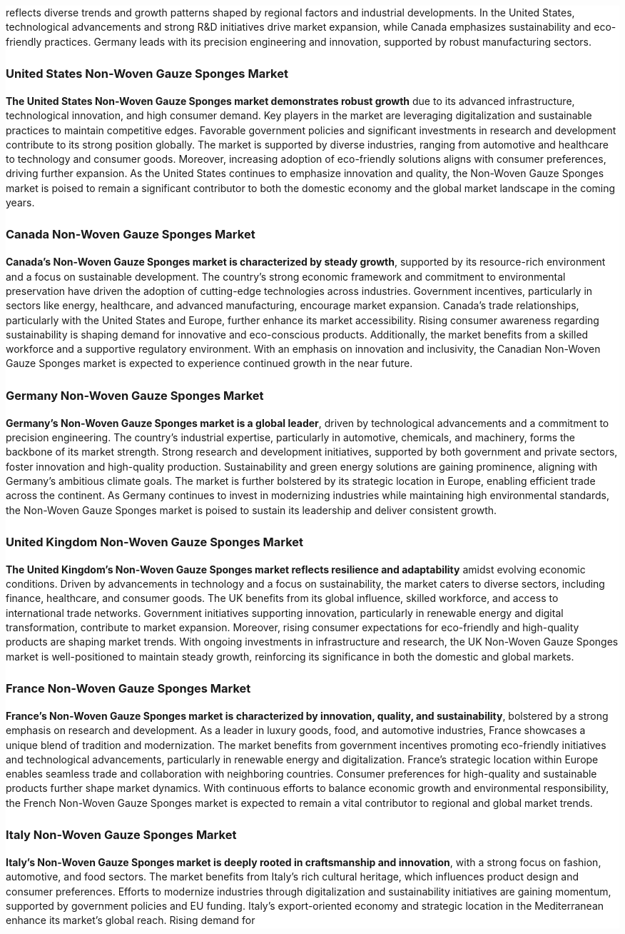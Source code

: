 reflects diverse trends and growth patterns shaped by regional factors and industrial developments. In the United States, technological advancements and strong R&amp;D initiatives drive market expansion, while Canada emphasizes sustainability and eco-friendly practices. Germany leads with its precision engineering and innovation, supported by robust manufacturing sectors.</span></em></p></blockquote><h3><strong>United States Non-Woven Gauze Sponges Market</strong></h3><p><strong>The United States Non-Woven Gauze Sponges market demonstrates robust growth</strong> due to its advanced infrastructure, technological innovation, and high consumer demand. Key players in the market are leveraging digitalization and sustainable practices to maintain competitive edges. Favorable government policies and significant investments in research and development contribute to its strong position globally. The market is supported by diverse industries, ranging from automotive and healthcare to technology and consumer goods. Moreover, increasing adoption of eco-friendly solutions aligns with consumer preferences, driving further expansion. As the United States continues to emphasize innovation and quality, the Non-Woven Gauze Sponges market is poised to remain a significant contributor to both the domestic economy and the global market landscape in the coming years.</p><h3><strong>Canada Non-Woven Gauze Sponges Market</strong></h3><p><strong>Canada&rsquo;s Non-Woven Gauze Sponges market is characterized by steady growth</strong>, supported by its resource-rich environment and a focus on sustainable development. The country&rsquo;s strong economic framework and commitment to environmental preservation have driven the adoption of cutting-edge technologies across industries. Government incentives, particularly in sectors like energy, healthcare, and advanced manufacturing, encourage market expansion. Canada&rsquo;s trade relationships, particularly with the United States and Europe, further enhance its market accessibility. Rising consumer awareness regarding sustainability is shaping demand for innovative and eco-conscious products. Additionally, the market benefits from a skilled workforce and a supportive regulatory environment. With an emphasis on innovation and inclusivity, the Canadian Non-Woven Gauze Sponges market is expected to experience continued growth in the near future.</p><h3><strong>Germany Non-Woven Gauze Sponges Market</strong></h3><p><strong>Germany&rsquo;s Non-Woven Gauze Sponges market is a global leader</strong>, driven by technological advancements and a commitment to precision engineering. The country&rsquo;s industrial expertise, particularly in automotive, chemicals, and machinery, forms the backbone of its market strength. Strong research and development initiatives, supported by both government and private sectors, foster innovation and high-quality production. Sustainability and green energy solutions are gaining prominence, aligning with Germany&rsquo;s ambitious climate goals. The market is further bolstered by its strategic location in Europe, enabling efficient trade across the continent. As Germany continues to invest in modernizing industries while maintaining high environmental standards, the Non-Woven Gauze Sponges market is poised to sustain its leadership and deliver consistent growth.</p><h3><strong>United Kingdom Non-Woven Gauze Sponges Market</strong></h3><p><strong>The United Kingdom&rsquo;s Non-Woven Gauze Sponges market reflects resilience and adaptability</strong> amidst evolving economic conditions. Driven by advancements in technology and a focus on sustainability, the market caters to diverse sectors, including finance, healthcare, and consumer goods. The UK benefits from its global influence, skilled workforce, and access to international trade networks. Government initiatives supporting innovation, particularly in renewable energy and digital transformation, contribute to market expansion. Moreover, rising consumer expectations for eco-friendly and high-quality products are shaping market trends. With ongoing investments in infrastructure and research, the UK Non-Woven Gauze Sponges market is well-positioned to maintain steady growth, reinforcing its significance in both the domestic and global markets.</p><h3><strong>France Non-Woven Gauze Sponges Market</strong></h3><p><strong>France&rsquo;s Non-Woven Gauze Sponges market is characterized by innovation, quality, and sustainability</strong>, bolstered by a strong emphasis on research and development. As a leader in luxury goods, food, and automotive industries, France showcases a unique blend of tradition and modernization. The market benefits from government incentives promoting eco-friendly initiatives and technological advancements, particularly in renewable energy and digitalization. France&rsquo;s strategic location within Europe enables seamless trade and collaboration with neighboring countries. Consumer preferences for high-quality and sustainable products further shape market dynamics. With continuous efforts to balance economic growth and environmental responsibility, the French Non-Woven Gauze Sponges market is expected to remain a vital contributor to regional and global market trends.</p><h3><strong>Italy Non-Woven Gauze Sponges Market</strong></h3><p><strong>Italy&rsquo;s Non-Woven Gauze Sponges market is deeply rooted in craftsmanship and innovation</strong>, with a strong focus on fashion, automotive, and food sectors. The market benefits from Italy&rsquo;s rich cultural heritage, which influences product design and consumer preferences. Efforts to modernize industries through digitalization and sustainability initiatives are gaining momentum, supported by government policies and EU funding. Italy&rsquo;s export-oriented economy and strategic location in the Mediterranean enhance its market&rsquo;s global reach. Rising demand for